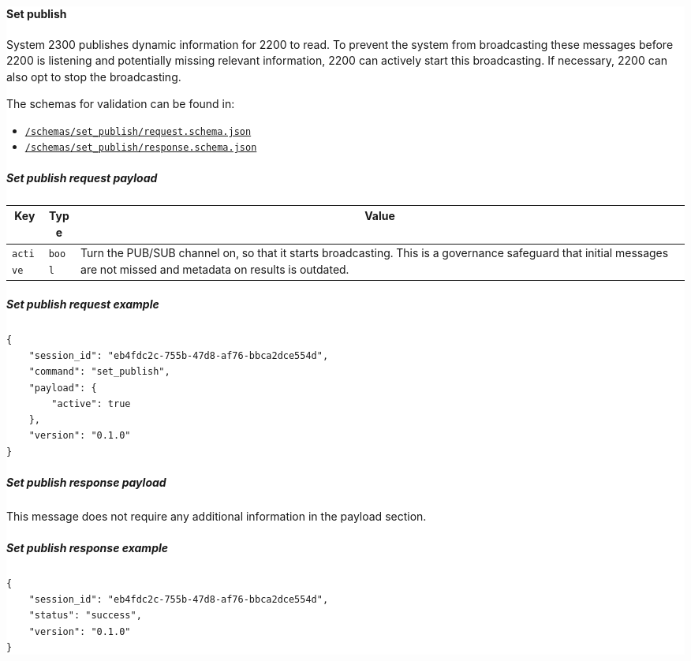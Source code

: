 #### Set publish

System 2300 publishes dynamic information for 2200 to read. To prevent the system from broadcasting these messages
before 2200 is listening and potentially missing relevant information, 2200 can actively start this broadcasting. If
necessary, 2200 can also opt to stop the broadcasting.

The schemas for validation can be found in:

* [`/schemas/set_publish/request.schema.json`](../../schemas/set_publish/request.schema.json)
* [`/schemas/set_publish/response.schema.json`](../../schemas/set_publish/response.schema.json)

##### Set publish request payload

| Key | Type | Value |
| --- | --- | --- |
| `active` | `bool` | Turn the PUB/SUB channel on, so that it starts broadcasting. This is a governance safeguard that initial messages are not missed and metadata on results is outdated. |

##### Set publish request example

```jsonc
{
    "session_id": "eb4fdc2c-755b-47d8-af76-bbca2dce554d",
    "command": "set_publish",
    "payload": {
        "active": true
    },
    "version": "0.1.0"
}
```

##### Set publish response payload

This message does not require any additional information in the payload section.

##### Set publish response example

```jsonc
{
    "session_id": "eb4fdc2c-755b-47d8-af76-bbca2dce554d",
    "status": "success",
    "version": "0.1.0"
}
```
